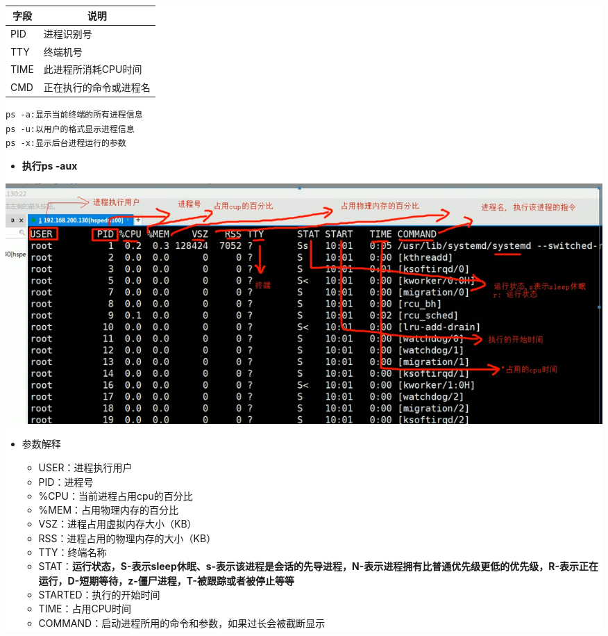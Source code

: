 | 字段 | 说明                   |
| ---- | ---------------------- |
| PID  | 进程识别号             |
| TTY  | 终端机号               |
| TIME | 此进程所消耗CPU时间    |
| CMD  | 正在执行的命令或进程名 |

```
ps -a:显示当前终端的所有进程信息
ps -u:以用户的格式显示进程信息
ps -x:显示后台进程运行的参数
```

- **执行ps  -aux**

![image-20220810141947872](linux.assets/image-20220810141947872.png)

- 参数解释

  - USER：进程执行用户
  - PID：进程号
  - %CPU：当前进程占用cpu的百分比
  - %MEM：占用物理内存的百分比
  - VSZ：进程占用虚拟内存大小（KB）
  - RSS：进程占用的物理内存的大小（KB）
  - TTY：终端名称
  - STAT：**运行状态，S-表示sleep休眠、s-表示该进程是会话的先导进程，N-表示进程拥有比普通优先级更低的优先级，R-表示正在运行，D-短期等待，z-僵尸进程，T-被跟踪或者被停止等等**
  - STARTED：执行的开始时间
  - TIME：占用CPU时间
  - COMMAND：启动进程所用的命令和参数，如果过长会被截断显示



